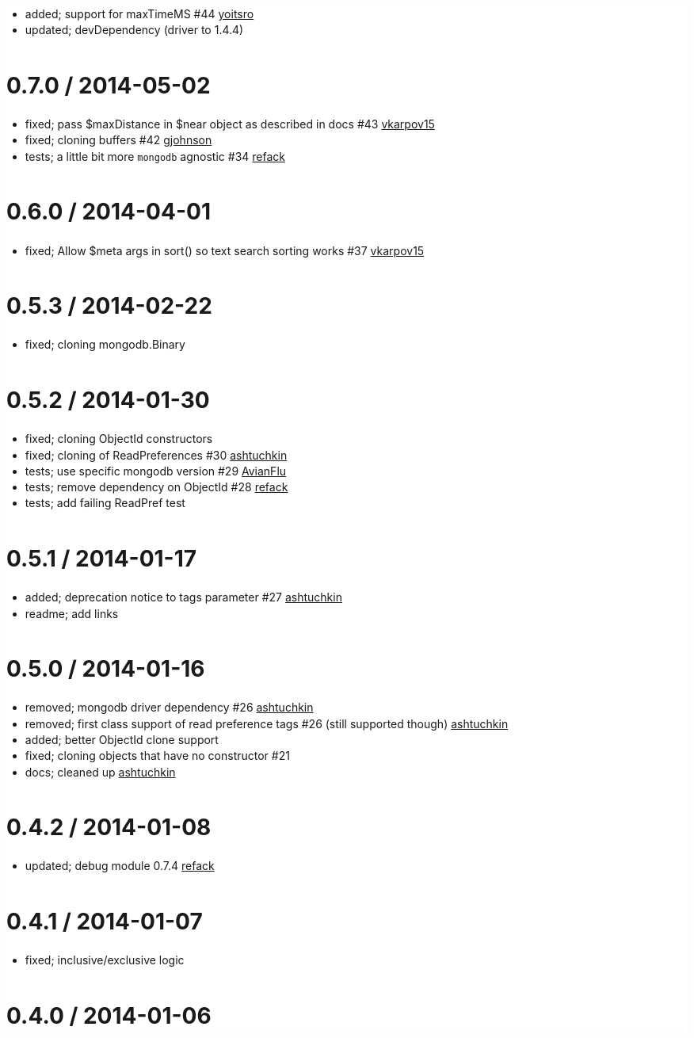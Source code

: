  * added; support for maxTimeMS #44 [yoitsro](https://github.com/yoitsro)
 * updated; devDependency (driver to 1.4.4)

0.7.0 / 2014-05-02
==================

 * fixed; pass $maxDistance in $near object as described in docs #43 [vkarpov15](https://github.com/vkarpov15)
 * fixed; cloning buffers #42 [gjohnson](https://github.com/gjohnson)
 * tests; a little bit more `mongodb` agnostic #34 [refack](https://github.com/refack)

0.6.0 / 2014-04-01
==================

 * fixed; Allow $meta args in sort() so text search sorting works #37 [vkarpov15](https://github.com/vkarpov15)

0.5.3 / 2014-02-22
==================

 * fixed; cloning mongodb.Binary

0.5.2 / 2014-01-30
==================

 * fixed; cloning ObjectId constructors
 * fixed; cloning of ReadPreferences #30 [ashtuchkin](https://github.com/ashtuchkin)
 * tests; use specific mongodb version #29 [AvianFlu](https://github.com/AvianFlu)
 * tests; remove dependency on ObjectId #28 [refack](https://github.com/refack)
 * tests; add failing ReadPref test

0.5.1 / 2014-01-17
==================

 * added; deprecation notice to tags parameter #27 [ashtuchkin](https://github.com/ashtuchkin)
 * readme; add links

0.5.0 / 2014-01-16
==================

 * removed; mongodb driver dependency #26 [ashtuchkin](https://github.com/ashtuchkin)
 * removed; first class support of read preference tags #26 (still supported though) [ashtuchkin](https://github.com/ashtuchkin)
 * added; better ObjectId clone support
 * fixed; cloning objects that have no constructor #21
 * docs; cleaned up [ashtuchkin](https://github.com/ashtuchkin)

0.4.2 / 2014-01-08
==================

 * updated; debug module 0.7.4 [refack](https://github.com/refack)

0.4.1 / 2014-01-07
==================

 * fixed; inclusive/exclusive logic

0.4.0 / 2014-01-06
==================
